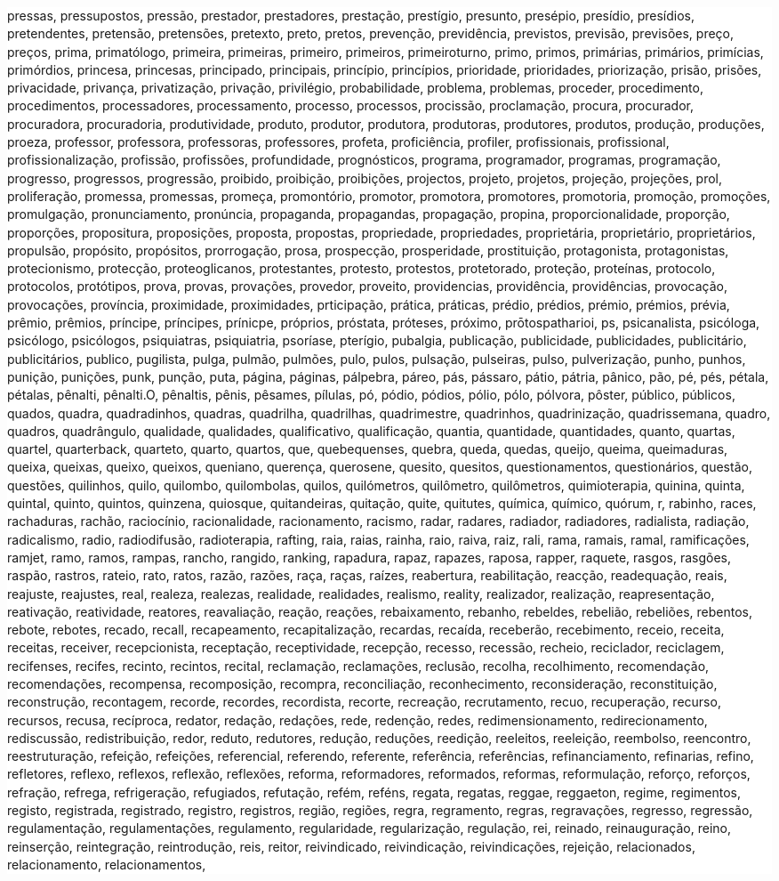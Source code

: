 pressas, pressupostos, pressão, prestador, prestadores, prestação, prestígio, presunto, presépio, presídio, presídios, pretendentes, pretensão, pretensões, pretexto, preto, pretos, prevenção, previdência, previstos, previsão, previsões, preço, preços, prima, primatólogo, primeira, primeiras, primeiro, primeiros, primeiroturno, primo, primos, primárias, primários, primícias, primórdios, princesa, princesas, principado, principais, princípio, princípios, prioridade, prioridades, priorização, prisão, prisões, privacidade, privança, privatização, privação, privilégio, probabilidade, problema, problemas, proceder, procedimento, procedimentos, processadores, processamento, processo, processos, procissão, proclamação, procura, procurador, procuradora, procuradoria, produtividade, produto, produtor, produtora, produtoras, produtores, produtos, produção, produções, proeza, professor, professora, professoras, professores, profeta, proficiência, profiler, profissionais, profissional, profissionalização, profissão, profissões, profundidade, prognósticos, programa, programador, programas, programação, progresso, progressos, progressão, proibido, proibição, proibições, projectos, projeto, projetos, projeção, projeções, prol, proliferação, promessa, promessas, promeça, promontório, promotor, promotora, promotores, promotoria, promoção, promoções, promulgação, pronunciamento, pronúncia, propaganda, propagandas, propagação, propina, proporcionalidade, proporção, proporções, propositura, proposições, proposta, propostas, propriedade, propriedades, proprietária, proprietário, proprietários, propulsão, propósito, propósitos, prorrogação, prosa, prospecção, prosperidade, prostituição, protagonista, protagonistas, protecionismo, protecção, proteoglicanos, protestantes, protesto, protestos, protetorado, proteção, proteínas, protocolo, protocolos, protótipos, prova, provas, provações, provedor, proveito, providencias, providência, providências, provocação, provocações, província, proximidade, proximidades, prticipação, prática, práticas, prédio, prédios, prémio, prémios, prévia, prêmio, prêmios, príncipe, príncipes, prínicpe, próprios, próstata, próteses, próximo, prōtospatharioi, ps, psicanalista, psicóloga, psicólogo, psicólogos, psiquiatras, psiquiatria, psoríase, pterígio, pubalgia, publicação, publicidade, publicidades, publicitário, publicitários, publico, pugilista, pulga, pulmão, pulmões, pulo, pulos, pulsação, pulseiras, pulso, pulverização, punho, punhos, punição, punições, punk, punção, puta, página, páginas, pálpebra, páreo, pás, pássaro, pátio, pátria, pânico, pão, pé, pés, pétala, pétalas, pênalti, pênalti.O, pênaltis, pênis, pêsames, pílulas, pó, pódio, pódios, pólio, pólo, pólvora, pôster, público, públicos, quados, quadra, quadradinhos, quadras, quadrilha, quadrilhas, quadrimestre, quadrinhos, quadrinização, quadrissemana, quadro, quadros, quadrângulo, qualidade, qualidades, qualificativo, qualificação, quantia, quantidade, quantidades, quanto, quartas, quartel, quarterback, quarteto, quarto, quartos, que, quebequenses, quebra, queda, quedas, queijo, queima, queimaduras, queixa, queixas, queixo, queixos, queniano, querença, querosene, quesito, quesitos, questionamentos, questionários, questão, questões, quilinhos, quilo, quilombo, quilombolas, quilos, quilómetros, quilômetro, quilômetros, quimioterapia, quinina, quinta, quintal, quinto, quintos, quinzena, quiosque, quitandeiras, quitação, quite, quitutes, química, químico, quórum, r, rabinho, races, rachaduras, rachão, raciocínio, racionalidade, racionamento, racismo, radar, radares, radiador, radiadores, radialista, radiação, radicalismo, radio, radiodifusão, radioterapia, rafting, raia, raias, rainha, raio, raiva, raiz, rali, rama, ramais, ramal, ramificações, ramjet, ramo, ramos, rampas, rancho, rangido, ranking, rapadura, rapaz, rapazes, raposa, rapper, raquete, rasgos, rasgões, raspão, rastros, rateio, rato, ratos, razão, razões, raça, raças, raízes, reabertura, reabilitação, reacção, readequação, reais, reajuste, reajustes, real, realeza, realezas, realidade, realidades, realismo, reality, realizador, realização, reapresentação, reativação, reatividade, reatores, reavaliação, reação, reações, rebaixamento, rebanho, rebeldes, rebelião, rebeliões, rebentos, rebote, rebotes, recado, recall, recapeamento, recapitalização, recardas, recaída, receberão, recebimento, receio, receita, receitas, receiver, recepcionista, receptação, receptividade, recepção, recesso, recessão, recheio, reciclador, reciclagem, recifenses, recifes, recinto, recintos, recital, reclamação, reclamações, reclusão, recolha, recolhimento, recomendação, recomendações, recompensa, recomposição, recompra, reconciliação, reconhecimento, reconsideração, reconstituição, reconstrução, recontagem, recorde, recordes, recordista, recorte, recreação, recrutamento, recuo, recuperação, recurso, recursos, recusa, recíproca, redator, redação, redações, rede, redenção, redes, redimensionamento, redirecionamento, rediscussão, redistribuição, redor, reduto, redutores, redução, reduções, reedição, reeleitos, reeleição, reembolso, reencontro, reestruturação, refeição, refeições, referencial, referendo, referente, referência, referências, refinanciamento, refinarias, refino, refletores, reflexo, reflexos, reflexão, reflexões, reforma, reformadores, reformados, reformas, reformulação, reforço, reforços, refração, refrega, refrigeração, refugiados, refutação, refém, reféns, regata, regatas, reggae, reggaeton, regime, regimentos, registo, registrada, registrado, registro, registros, região, regiões, regra, regramento, regras, regravações, regresso, regressão, regulamentação, regulamentações, regulamento, regularidade, regularização, regulação, rei, reinado, reinauguração, reino, reinserção, reintegração, reintrodução, reis, reitor, reivindicado, reivindicação, reivindicações, rejeição, relacionados, relacionamento, relacionamentos,